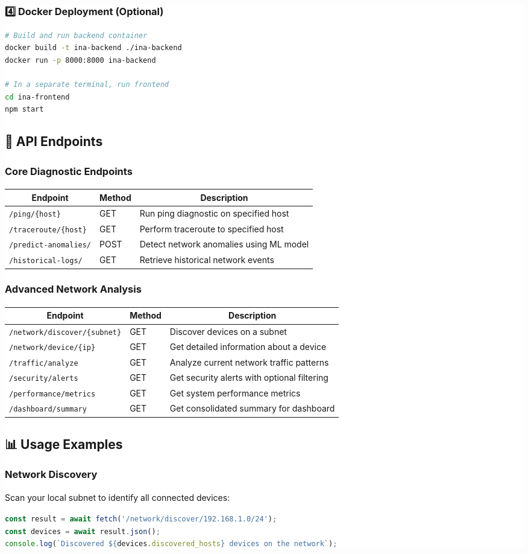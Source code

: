 ### 4️⃣ Docker Deployment (Optional)

```bash
# Build and run backend container
docker build -t ina-backend ./ina-backend
docker run -p 8000:8000 ina-backend

# In a separate terminal, run frontend
cd ina-frontend
npm start
```

## 📡 API Endpoints

### Core Diagnostic Endpoints

| Endpoint | Method | Description |
|----------|--------|-------------|
| `/ping/{host}` | GET | Run ping diagnostic on specified host |
| `/traceroute/{host}` | GET | Perform traceroute to specified host |
| `/predict-anomalies/` | POST | Detect network anomalies using ML model |
| `/historical-logs/` | GET | Retrieve historical network events |

### Advanced Network Analysis

| Endpoint | Method | Description |
|----------|--------|-------------|
| `/network/discover/{subnet}` | GET | Discover devices on a subnet |
| `/network/device/{ip}` | GET | Get detailed information about a device |
| `/traffic/analyze` | GET | Analyze current network traffic patterns |
| `/security/alerts` | GET | Get security alerts with optional filtering |
| `/performance/metrics` | GET | Get system performance metrics |
| `/dashboard/summary` | GET | Get consolidated summary for dashboard |

## 📊 Usage Examples

### Network Discovery
Scan your local subnet to identify all connected devices:

```javascript
const result = await fetch('/network/discover/192.168.1.0/24');
const devices = await result.json();
console.log(`Discovered ${devices.discovered_hosts} devices on the network`);
```
